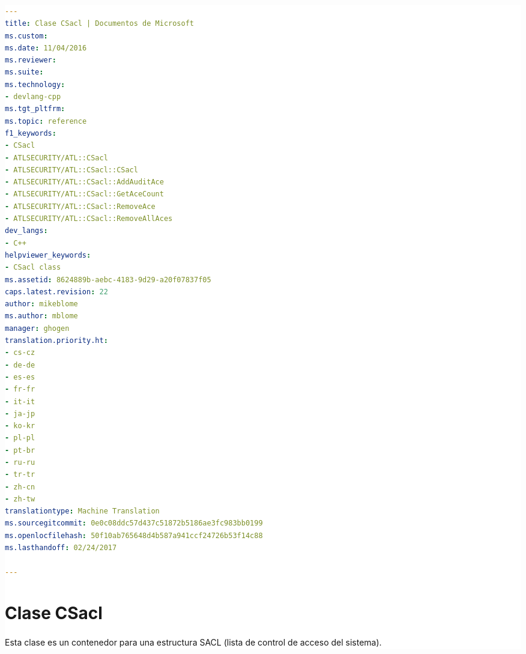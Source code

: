 ```yaml
---
title: Clase CSacl | Documentos de Microsoft
ms.custom: 
ms.date: 11/04/2016
ms.reviewer: 
ms.suite: 
ms.technology:
- devlang-cpp
ms.tgt_pltfrm: 
ms.topic: reference
f1_keywords:
- CSacl
- ATLSECURITY/ATL::CSacl
- ATLSECURITY/ATL::CSacl::CSacl
- ATLSECURITY/ATL::CSacl::AddAuditAce
- ATLSECURITY/ATL::CSacl::GetAceCount
- ATLSECURITY/ATL::CSacl::RemoveAce
- ATLSECURITY/ATL::CSacl::RemoveAllAces
dev_langs:
- C++
helpviewer_keywords:
- CSacl class
ms.assetid: 8624889b-aebc-4183-9d29-a20f07837f05
caps.latest.revision: 22
author: mikeblome
ms.author: mblome
manager: ghogen
translation.priority.ht:
- cs-cz
- de-de
- es-es
- fr-fr
- it-it
- ja-jp
- ko-kr
- pl-pl
- pt-br
- ru-ru
- tr-tr
- zh-cn
- zh-tw
translationtype: Machine Translation
ms.sourcegitcommit: 0e0c08ddc57d437c51872b5186ae3fc983bb0199
ms.openlocfilehash: 50f10ab765648d4b587a941ccf24726b53f14c88
ms.lasthandoff: 02/24/2017

---
```

# <a name="csacl-class"></a>Clase CSacl
Esta clase es un contenedor para una estructura SACL (lista de control de acceso del sistema).  
  